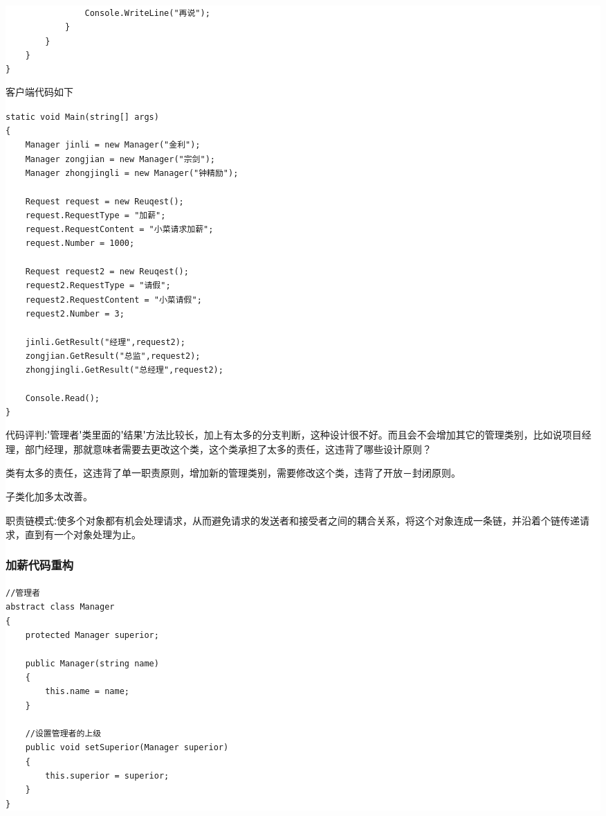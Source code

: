 ```
                Console.WriteLine("再说");
            }
        }
    }
} 
```

客户端代码如下

```
static void Main(string[] args)
{
    Manager jinli = new Manager("金利");
    Manager zongjian = new Manager("宗剑");
    Manager zhongjingli = new Manager("钟精励");

    Request request = new Reuqest();
    request.RequestType = "加薪";
    request.RequestContent = "小菜请求加薪";
    request.Number = 1000;

    Request request2 = new Reuqest();
    request2.RequestType = "请假";
    request2.RequestContent = "小菜请假";
    request2.Number = 3;    

    jinli.GetResult("经理",request2);
    zongjian.GetResult("总监",request2);
    zhongjingli.GetResult("总经理",request2);

    Console.Read();
} 
```

代码评判:'管理者'类里面的'结果'方法比较长，加上有太多的分支判断，这种设计很不好。而且会不会增加其它的管理类别，比如说项目经理，部门经理，那就意味者需要去更改这个类，这个类承担了太多的责任，这违背了哪些设计原则？

类有太多的责任，这违背了单一职责原则，增加新的管理类别，需要修改这个类，违背了开放－封闭原则。

子类化加多太改善。

职责链模式:使多个对象都有机会处理请求，从而避免请求的发送者和接受者之间的耦合关系，将这个对象连成一条链，并沿着个链传递请求，直到有一个对象处理为止。

### 加薪代码重构

```
//管理者
abstract class Manager
{
    protected Manager superior;

    public Manager(string name)
    {
        this.name = name;
    }

    //设置管理者的上级
    public void setSuperior(Manager superior)
    {
        this.superior = superior;
    }
} 
```

